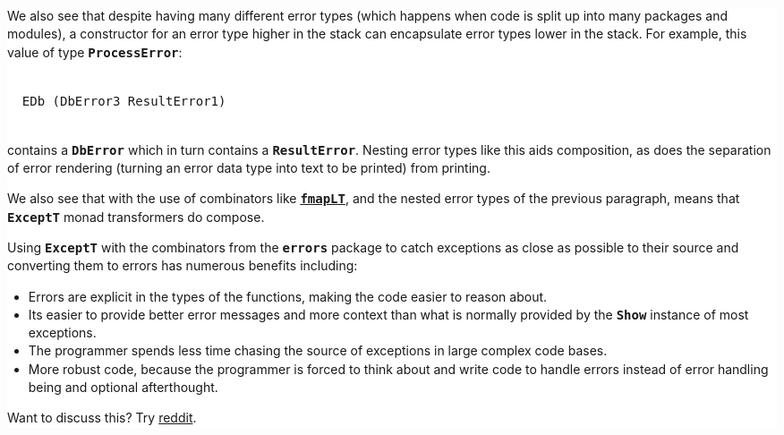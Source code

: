 <p>
We also see that despite having many different error types (which happens when
code is split up into many packages and modules), a constructor for an error
type higher in the stack can encapsulate error types lower in the stack.
For example, this value of type <b><tt>ProcessError</tt></b>:
</p>

<pre class="code">

  EDb (DbError3 ResultError1)

</pre>

<p>
contains a <b><tt>DbError</tt></b> which in turn contains a
<b><tt>ResultError</tt></b>.
Nesting error types like this aids composition, as does the separation of error
rendering (turning an error data type into text to be printed) from printing.
</p>

<p>
We also see that with the use of combinators like
	<a href="https://hackage.haskell.org/package/errors-2.2.0/docs/Data-EitherR.html#v:fmapLT"><b><tt>fmapLT</tt></b></a>,
and the nested error types of the previous paragraph, means that
<b><tt>ExceptT</tt></b> monad transformers do compose.
</p>

<p>
Using <b><tt>ExceptT</tt></b> with the combinators from the
<b><tt>errors</tt></b> package to catch exceptions as close as possible to their
source and converting them to errors has numerous benefits including:
</p>

<ul>
<li> Errors are explicit in the types of the functions, making the code easier
	to reason about.</li>
<li> Its easier to provide better error messages and more context than what
	is normally provided by the <b><tt>Show</tt></b> instance of most
	exceptions.</li>
<li> The programmer spends less time chasing the source of exceptions in large
	complex code bases.</li>
<li> More robust code, because the programmer is forced to think about and
	write code to handle errors instead of error handling being and optional
	afterthought.
	</li>
</ul>

<p>
Want to discuss this?
Try <a href="https://www.reddit.com/r/haskell/comments/68kyfx/what_do_you_mean_exceptt_doesnt_compose/">reddit</a>.
</p>


